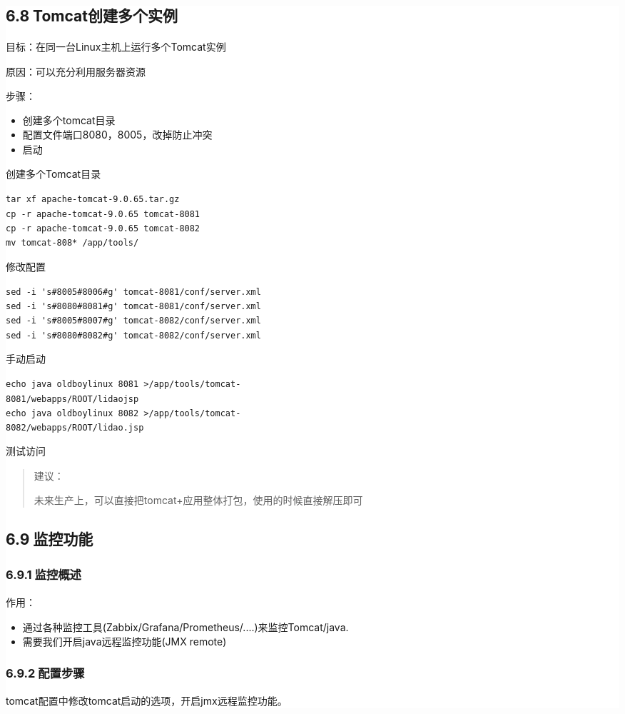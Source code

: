 ## 6.8 Tomcat创建多个实例

目标：在同一台Linux主机上运行多个Tomcat实例

原因：可以充分利用服务器资源

步骤：

- 创建多个tomcat目录
- 配置文件端口8080，8005，改掉防止冲突
- 启动  

创建多个Tomcat目录

```shell
tar xf apache-tomcat-9.0.65.tar.gz
cp -r apache-tomcat-9.0.65 tomcat-8081
cp -r apache-tomcat-9.0.65 tomcat-8082
mv tomcat-808* /app/tools/
```

修改配置

```shell
sed -i 's#8005#8006#g' tomcat-8081/conf/server.xml
sed -i 's#8080#8081#g' tomcat-8081/conf/server.xml
sed -i 's#8005#8007#g' tomcat-8082/conf/server.xml
sed -i 's#8080#8082#g' tomcat-8082/conf/server.xml
```

手动启动

```she
echo java oldboylinux 8081 >/app/tools/tomcat-
8081/webapps/ROOT/lidaojsp
echo java oldboylinux 8082 >/app/tools/tomcat-
8082/webapps/ROOT/lidao.jsp
```

测试访问

>建议：
>
>未来生产上，可以直接把tomcat+应用整体打包，使用的时候直接解压即可  

## 6.9 监控功能

### 6.9.1 监控概述

作用：

- 通过各种监控工具(Zabbix/Grafana/Prometheus/....)来监控Tomcat/java.
- 需要我们开启java远程监控功能(JMX remote)  

### 6.9.2 配置步骤

tomcat配置中修改tomcat启动的选项，开启jmx远程监控功能。
